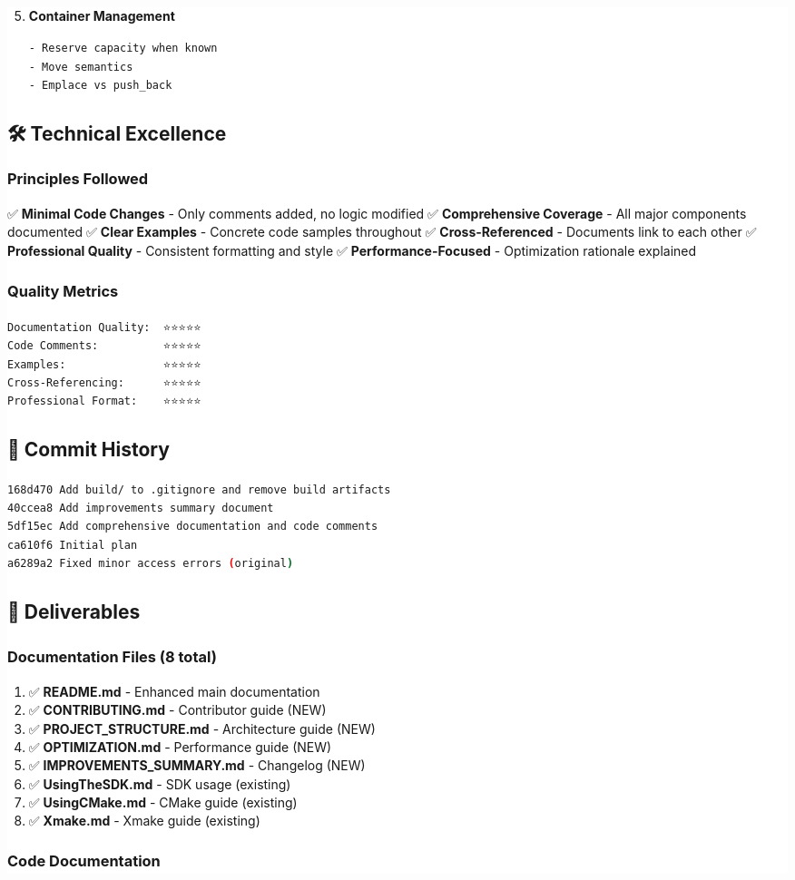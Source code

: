 5. **Container Management**
   ```
   - Reserve capacity when known
   - Move semantics
   - Emplace vs push_back
   ```

## 🛠️ Technical Excellence

### Principles Followed

✅ **Minimal Code Changes** - Only comments added, no logic modified
✅ **Comprehensive Coverage** - All major components documented
✅ **Clear Examples** - Concrete code samples throughout
✅ **Cross-Referenced** - Documents link to each other
✅ **Professional Quality** - Consistent formatting and style
✅ **Performance-Focused** - Optimization rationale explained

### Quality Metrics

```
Documentation Quality:  ⭐⭐⭐⭐⭐
Code Comments:          ⭐⭐⭐⭐⭐
Examples:               ⭐⭐⭐⭐⭐
Cross-Referencing:      ⭐⭐⭐⭐⭐
Professional Format:    ⭐⭐⭐⭐⭐
```

## 📝 Commit History

```bash
168d470 Add build/ to .gitignore and remove build artifacts
40ccea8 Add improvements summary document
5df15ec Add comprehensive documentation and code comments
ca610f6 Initial plan
a6289a2 Fixed minor access errors (original)
```

## 🎁 Deliverables

### Documentation Files (8 total)

1. ✅ **README.md** - Enhanced main documentation
2. ✅ **CONTRIBUTING.md** - Contributor guide (NEW)
3. ✅ **PROJECT_STRUCTURE.md** - Architecture guide (NEW)
4. ✅ **OPTIMIZATION.md** - Performance guide (NEW)
5. ✅ **IMPROVEMENTS_SUMMARY.md** - Changelog (NEW)
6. ✅ **UsingTheSDK.md** - SDK usage (existing)
7. ✅ **UsingCMake.md** - CMake guide (existing)
8. ✅ **Xmake.md** - Xmake guide (existing)

### Code Documentation
